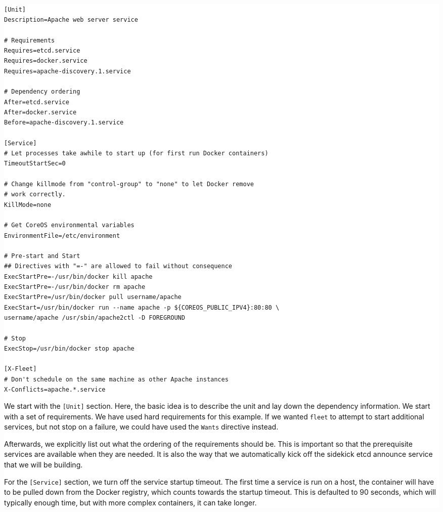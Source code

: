 ```
[Unit]
Description=Apache web server service

# Requirements
Requires=etcd.service
Requires=docker.service
Requires=apache-discovery.1.service

# Dependency ordering
After=etcd.service
After=docker.service
Before=apache-discovery.1.service

[Service]
# Let processes take awhile to start up (for first run Docker containers)
TimeoutStartSec=0

# Change killmode from "control-group" to "none" to let Docker remove
# work correctly.
KillMode=none

# Get CoreOS environmental variables
EnvironmentFile=/etc/environment

# Pre-start and Start
## Directives with "=-" are allowed to fail without consequence
ExecStartPre=-/usr/bin/docker kill apache
ExecStartPre=-/usr/bin/docker rm apache
ExecStartPre=/usr/bin/docker pull username/apache
ExecStart=/usr/bin/docker run --name apache -p ${COREOS_PUBLIC_IPV4}:80:80 \
username/apache /usr/sbin/apache2ctl -D FOREGROUND

# Stop
ExecStop=/usr/bin/docker stop apache

[X-Fleet]
# Don't schedule on the same machine as other Apache instances
X-Conflicts=apache.*.service
```

We start with the `[Unit]` section. Here, the basic idea is to describe the unit and lay down the dependency information. We start with a set of requirements. We have used hard requirements for this example. If we wanted `fleet` to attempt to start additional services, but not stop on a failure, we could have used the `Wants` directive instead.

Afterwards, we explicitly list out what the ordering of the requirements should be. This is important so that the prerequisite services are available when they are needed. It is also the way that we automatically kick off the sidekick etcd announce service that we will be building.

For the `[Service]` section, we turn off the service startup timeout. The first time a service is run on a host, the container will have to be pulled down from the Docker registry, which counts towards the startup timeout. This is defaulted to 90 seconds, which will typically enough time, but with more complex containers, it can take longer.
